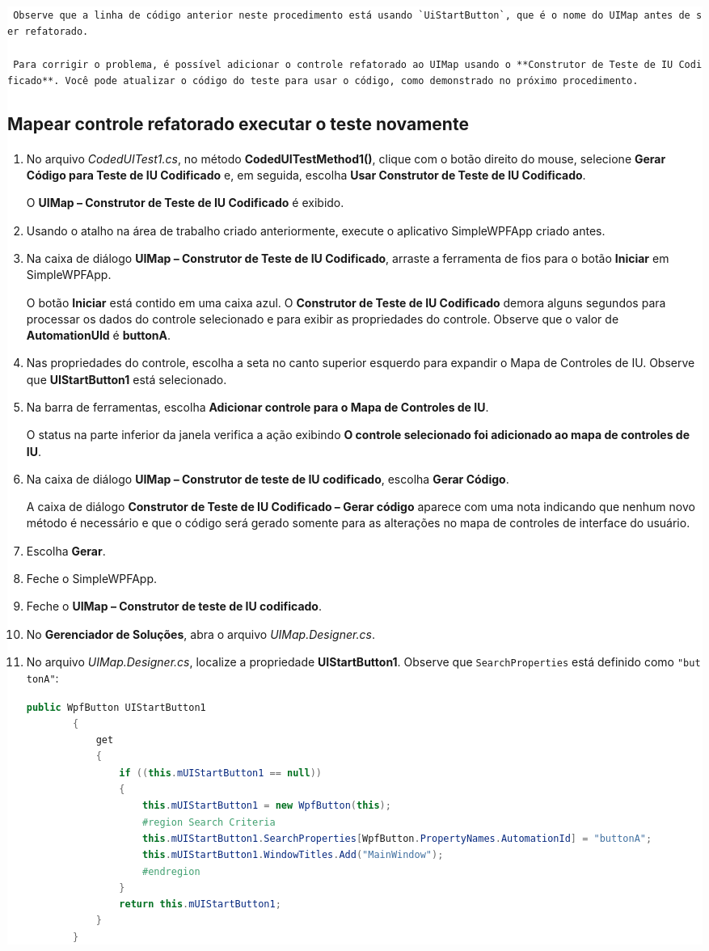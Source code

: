      Observe que a linha de código anterior neste procedimento está usando `UiStartButton`, que é o nome do UIMap antes de ser refatorado.

     Para corrigir o problema, é possível adicionar o controle refatorado ao UIMap usando o **Construtor de Teste de IU Codificado**. Você pode atualizar o código do teste para usar o código, como demonstrado no próximo procedimento.

## <a name="map-refactored-control-rerun-the-test"></a>Mapear controle refatorado executar o teste novamente

1.  No arquivo *CodedUITest1.cs*, no método **CodedUITestMethod1()**, clique com o botão direito do mouse, selecione **Gerar Código para Teste de IU Codificado** e, em seguida, escolha **Usar Construtor de Teste de IU Codificado**.

     O **UIMap – Construtor de Teste de IU Codificado** é exibido.

2.  Usando o atalho na área de trabalho criado anteriormente, execute o aplicativo SimpleWPFApp criado antes.

3.  Na caixa de diálogo **UIMap – Construtor de Teste de IU Codificado**, arraste a ferramenta de fios para o botão **Iniciar** em SimpleWPFApp.

     O botão **Iniciar** está contido em uma caixa azul. O **Construtor de Teste de IU Codificado** demora alguns segundos para processar os dados do controle selecionado e para exibir as propriedades do controle. Observe que o valor de **AutomationUId** é **buttonA**.

4.  Nas propriedades do controle, escolha a seta no canto superior esquerdo para expandir o Mapa de Controles de IU. Observe que **UIStartButton1** está selecionado.

5.  Na barra de ferramentas, escolha **Adicionar controle para o Mapa de Controles de IU**.

     O status na parte inferior da janela verifica a ação exibindo **O controle selecionado foi adicionado ao mapa de controles de IU**.

6.  Na caixa de diálogo **UIMap – Construtor de teste de IU codificado**, escolha **Gerar Código**.

     A caixa de diálogo **Construtor de Teste de IU Codificado – Gerar código** aparece com uma nota indicando que nenhum novo método é necessário e que o código será gerado somente para as alterações no mapa de controles de interface do usuário.

7.  Escolha **Gerar**.

8.  Feche o SimpleWPFApp.

9. Feche o **UIMap – Construtor de teste de IU codificado**.

10. No **Gerenciador de Soluções**, abra o arquivo *UIMap.Designer.cs*.

11. No arquivo *UIMap.Designer.cs*, localize a propriedade **UIStartButton1**. Observe que `SearchProperties` está definido como `"buttonA"`:

    ```csharp
    public WpfButton UIStartButton1
            {
                get
                {
                    if ((this.mUIStartButton1 == null))
                    {
                        this.mUIStartButton1 = new WpfButton(this);
                        #region Search Criteria
                        this.mUIStartButton1.SearchProperties[WpfButton.PropertyNames.AutomationId] = "buttonA";
                        this.mUIStartButton1.WindowTitles.Add("MainWindow");
                        #endregion
                    }
                    return this.mUIStartButton1;
                }
            }
    ```
